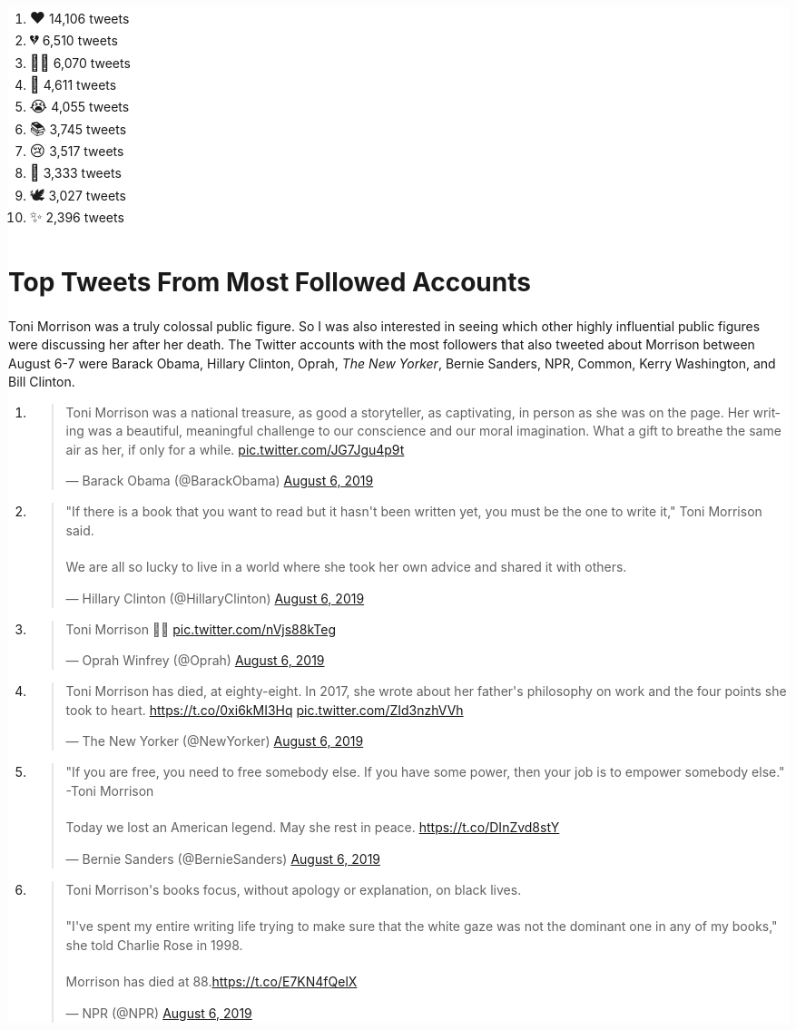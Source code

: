 1. <big>❤</big> 14,106 tweets
2. <big>💔</big> 6,510 tweets
3. <big>🙏🏾</big> 6,070 tweets
4. <big>🖤</big> 4,611 tweets
5. <big>😭</big>  4,055 tweets
6. <big>📚</big>  3,745 tweets
7. <big>😢</big>  3,517 tweets
8. <big>🙏</big>  3,333 tweets
9. <big>🕊</big>  3,027 tweets
10. <big>✨</big>  2,396 tweets

# Top Tweets From Most Followed Accounts

Toni Morrison was a truly colossal public figure. So I was also interested in seeing which other highly  influential public figures were discussing her after her death. The Twitter accounts with the most followers that also tweeted about Morrison between August 6-7 were Barack Obama, Hillary Clinton, Oprah, *The New Yorker*, Bernie Sanders, NPR, Common, Kerry Washington, and Bill Clinton.

1. <blockquote class="twitter-tweet"><p lang="en" dir="ltr">Toni Morrison was a national treasure, as good a storyteller, as captivating, in person as she was on the page. Her writing was a beautiful, meaningful challenge to our conscience and our moral imagination. What a gift to breathe the same air as her, if only for a while. <a href="https://t.co/JG7Jgu4p9t">pic.twitter.com/JG7Jgu4p9t</a></p>&mdash; Barack Obama (@BarackObama) <a href="https://twitter.com/BarackObama/status/1158764847800213507?ref_src=twsrc%5Etfw">August 6, 2019</a></blockquote>
<script async src="https://platform.twitter.com/widgets.js" charset="utf-8"></script>

2. <blockquote class="twitter-tweet"><p lang="en" dir="ltr">&quot;If there is a book that you want to read but it hasn&#39;t been written yet, you must be the one to write it,&quot; Toni Morrison said. <br><br>We are all so lucky to live in a world where she took her own advice and shared it with others.</p>&mdash; Hillary Clinton (@HillaryClinton) <a href="https://twitter.com/HillaryClinton/status/1158760485040414721?ref_src=twsrc%5Etfw">August 6, 2019</a></blockquote>
<script async src="https://platform.twitter.com/widgets.js" charset="utf-8"></script>

3. <blockquote class="twitter-tweet"><p lang="et" dir="ltr">Toni Morrison 🙏🏾 <a href="https://t.co/nVjs88kTeg">pic.twitter.com/nVjs88kTeg</a></p>&mdash; Oprah Winfrey (@Oprah) <a href="https://twitter.com/Oprah/status/1158798957834690560?ref_src=twsrc%5Etfw">August 6, 2019</a></blockquote>
<script async src="https://platform.twitter.com/widgets.js" charset="utf-8"></script>

4. <blockquote class="twitter-tweet"><p lang="en" dir="ltr">Toni Morrison has died, at eighty-eight. In 2017, she wrote about her father&#39;s philosophy on work and the four points she took to heart. <a href="https://t.co/0xi6kMI3Hq">https://t.co/0xi6kMI3Hq</a> <a href="https://t.co/ZId3nzhVVh">pic.twitter.com/ZId3nzhVVh</a></p>&mdash; The New Yorker (@NewYorker) <a href="https://twitter.com/NewYorker/status/1158784271529730051?ref_src=twsrc%5Etfw">August 6, 2019</a></blockquote>
<script async src="https://platform.twitter.com/widgets.js" charset="utf-8"></script>

5. <blockquote class="twitter-tweet"><p lang="en" dir="ltr">&quot;If you are free, you need to free somebody else. If you have some power, then your job is to empower somebody else.&quot; -Toni Morrison<br><br>Today we lost an American legend. May she rest in peace. <a href="https://t.co/DInZvd8stY">https://t.co/DInZvd8stY</a></p>&mdash; Bernie Sanders (@BernieSanders) <a href="https://twitter.com/BernieSanders/status/1158762920374931459?ref_src=twsrc%5Etfw">August 6, 2019</a></blockquote>
<script async src="https://platform.twitter.com/widgets.js" charset="utf-8"></script>

6. <blockquote class="twitter-tweet"><p lang="en" dir="ltr">Toni Morrison&#39;s books focus, without apology or explanation, on black lives.<br><br>&quot;I&#39;ve spent my entire writing life trying to make sure that the white gaze was not the dominant one in any of my books,&quot; she told Charlie Rose in 1998.<br><br>Morrison has died at 88.<a href="https://t.co/E7KN4fQelX">https://t.co/E7KN4fQelX</a></p>&mdash; NPR (@NPR) <a href="https://twitter.com/NPR/status/1158743445940461568?ref_src=twsrc%5Etfw">August 6, 2019</a></blockquote>
<script async src="https://platform.twitter.com/widgets.js" charset="utf-8"></script>
